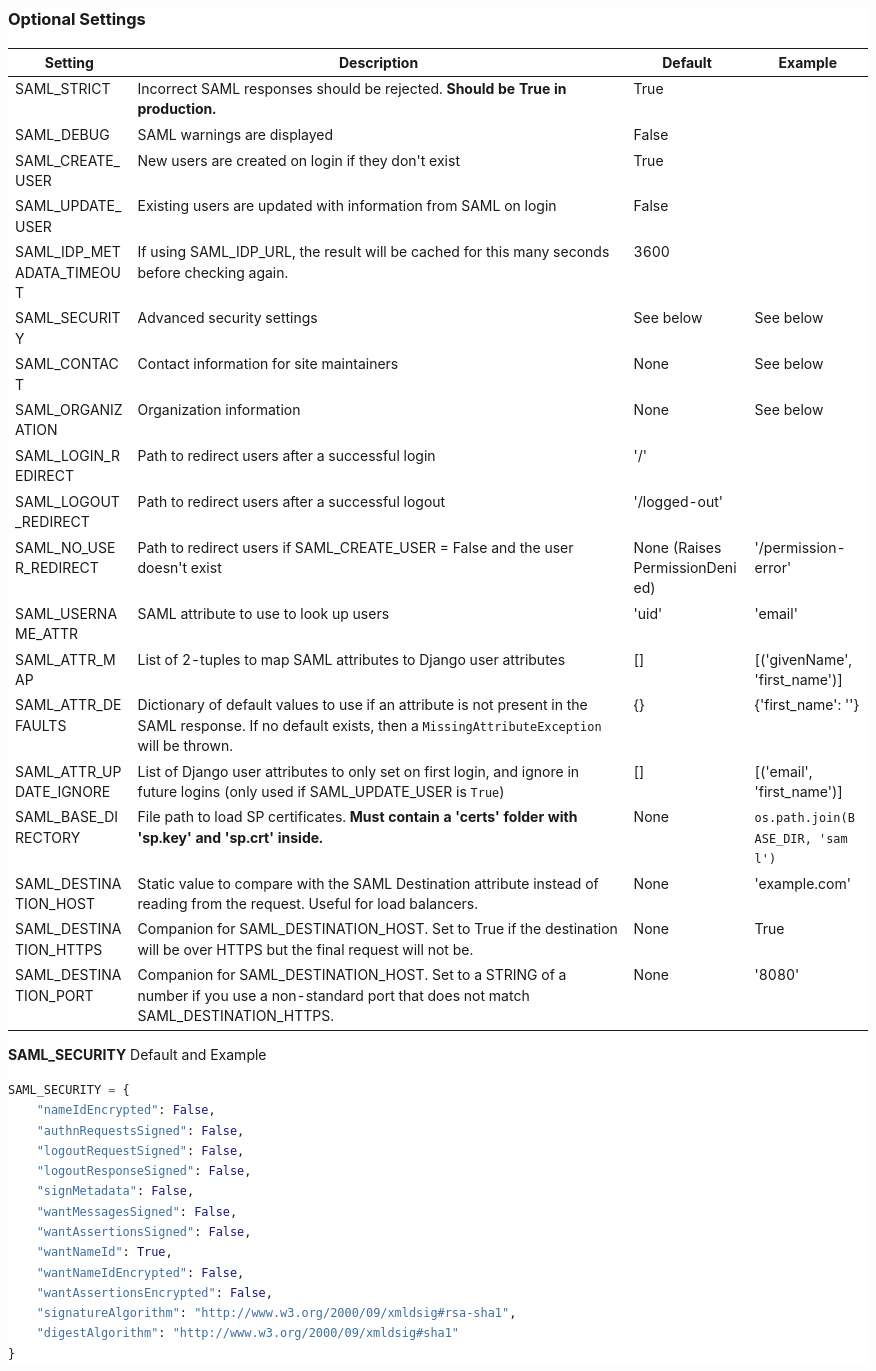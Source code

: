 ### Optional Settings

| Setting | Description | Default | Example |
| ------- | ----------- | ------- | ------- |
| SAML_STRICT | Incorrect SAML responses should be rejected.  **Should be True in production.** | True |  
| SAML_DEBUG | SAML warnings are displayed | False | 
| SAML_CREATE_USER | New users are created on login if they don't exist | True | 
| SAML_UPDATE_USER | Existing users are updated with information from SAML on login | False | 
| SAML_IDP_METADATA_TIMEOUT | If using SAML_IDP_URL, the result will be cached for this many seconds before checking again. | 3600 | 
| SAML_SECURITY | Advanced security settings | See below | See below |
| SAML_CONTACT | Contact information for site maintainers | None | See below |
| SAML_ORGANIZATION | Organization information | None | See below |
| SAML_LOGIN_REDIRECT | Path to redirect users after a successful login | '/' | 
| SAML_LOGOUT_REDIRECT | Path to redirect users after a successful logout | '/logged-out' |
| SAML_NO_USER_REDIRECT | Path to redirect users if SAML_CREATE_USER = False and the user doesn't exist | None (Raises PermissionDenied) | '/permission-error' |
| SAML_USERNAME_ATTR | SAML attribute to use to look up users | 'uid' | 'email' |
| SAML_ATTR_MAP | List of 2-tuples to map SAML attributes to Django user attributes | [] | [('givenName', 'first_name')] |
| SAML_ATTR_DEFAULTS | Dictionary of default values to use if an attribute is not present in the SAML response. If no default exists, then a `MissingAttributeException` will be thrown. | {} | {'first_name': ''} |
| SAML_ATTR_UPDATE_IGNORE | List of Django user attributes to only set on first login, and ignore in future logins (only used if SAML_UPDATE_USER is `True`) | [] | [('email', 'first_name')] |
| SAML_BASE_DIRECTORY | File path to load SP certificates.  **Must contain a 'certs' folder with 'sp.key' and 'sp.crt' inside.** | None | `os.path.join(BASE_DIR, 'saml')` |
| SAML_DESTINATION_HOST | Static value to compare with the SAML Destination attribute instead of reading from the request.  Useful for load balancers. | None | 'example.com'
| SAML_DESTINATION_HTTPS | Companion for SAML_DESTINATION_HOST. Set to True if the destination will be over HTTPS but the final request will not be. | None | True
| SAML_DESTINATION_PORT | Companion for SAML_DESTINATION_HOST. Set to a STRING of a number if you use a non-standard port that does not match SAML_DESTINATION_HTTPS. | None | '8080'

**SAML_SECURITY** Default and Example
```python
SAML_SECURITY = {
    "nameIdEncrypted": False,
    "authnRequestsSigned": False,
    "logoutRequestSigned": False,
    "logoutResponseSigned": False,
    "signMetadata": False,
    "wantMessagesSigned": False,
    "wantAssertionsSigned": False,
    "wantNameId": True,
    "wantNameIdEncrypted": False,
    "wantAssertionsEncrypted": False,
    "signatureAlgorithm": "http://www.w3.org/2000/09/xmldsig#rsa-sha1",
    "digestAlgorithm": "http://www.w3.org/2000/09/xmldsig#sha1"
}
```
